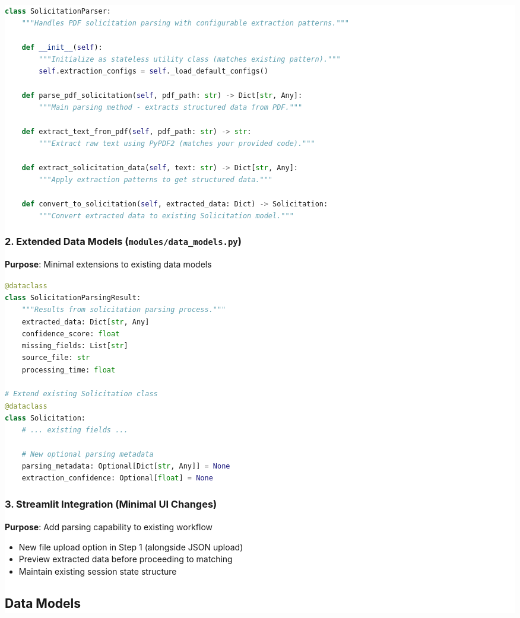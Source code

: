 ```python
class SolicitationParser:
    """Handles PDF solicitation parsing with configurable extraction patterns."""
    
    def __init__(self):
        """Initialize as stateless utility class (matches existing pattern)."""
        self.extraction_configs = self._load_default_configs()
    
    def parse_pdf_solicitation(self, pdf_path: str) -> Dict[str, Any]:
        """Main parsing method - extracts structured data from PDF."""
        
    def extract_text_from_pdf(self, pdf_path: str) -> str:
        """Extract raw text using PyPDF2 (matches your provided code)."""
        
    def extract_solicitation_data(self, text: str) -> Dict[str, Any]:
        """Apply extraction patterns to get structured data."""
        
    def convert_to_solicitation(self, extracted_data: Dict) -> Solicitation:
        """Convert extracted data to existing Solicitation model."""
```

### 2. Extended Data Models (`modules/data_models.py`)

**Purpose**: Minimal extensions to existing data models

```python
@dataclass
class SolicitationParsingResult:
    """Results from solicitation parsing process."""
    extracted_data: Dict[str, Any]
    confidence_score: float
    missing_fields: List[str]
    source_file: str
    processing_time: float

# Extend existing Solicitation class
@dataclass 
class Solicitation:
    # ... existing fields ...
    
    # New optional parsing metadata
    parsing_metadata: Optional[Dict[str, Any]] = None
    extraction_confidence: Optional[float] = None
```

### 3. Streamlit Integration (Minimal UI Changes)

**Purpose**: Add parsing capability to existing workflow

- New file upload option in Step 1 (alongside JSON upload)
- Preview extracted data before proceeding to matching
- Maintain existing session state structure

## Data Models
